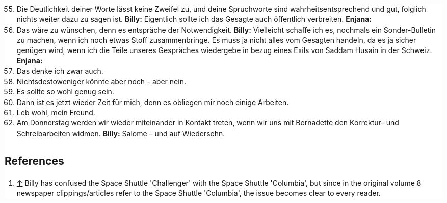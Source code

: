 55. Die Deutlichkeit deiner Worte lässt keine Zweifel zu, und deine Spruchworte sind wahrheitsentsprechend und gut, folglich nichts weiter dazu zu sagen ist.
**Billy:**
Eigentlich sollte ich das Gesagte auch öffentlich verbreiten.
**Enjana:**
56. Das wäre zu wünschen, denn es entspräche der Notwendigkeit.
**Billy:**
Vielleicht schaffe ich es, nochmals ein Sonder-Bulletin zu machen, wenn ich noch etwas Stoff zusammenbringe. Es muss ja nicht alles vom Gesagten handeln, da es ja sicher genügen wird, wenn ich die Teile unseres Gespräches wiedergebe in bezug eines Exils von Saddam Husain in der Schweiz.
**Enjana:**
57. Das denke ich zwar auch.
58. Nichtsdestoweniger könnte aber noch – aber nein.
59. Es sollte so wohl genug sein.
60. Dann ist es jetzt wieder Zeit für mich, denn es obliegen mir noch einige Arbeiten.
61. Leb wohl, mein Freund.
62. Am Donnerstag werden wir wieder miteinander in Kontakt treten, wenn wir uns mit Bernadette den Korrektur- und Schreibarbeiten widmen.
**Billy:**
Salome – und auf Wiedersehn.
## References
1. [↑](https://www.futureofmankind.co.uk/Billy_Meier/<#cite_ref-1>) Billy has confused the Space Shuttle 'Challenger' with the Space Shuttle 'Columbia', but since in the original volume 8 newspaper clippings/articles refer to the Space Shuttle 'Columbia', the issue becomes clear to every reader.

